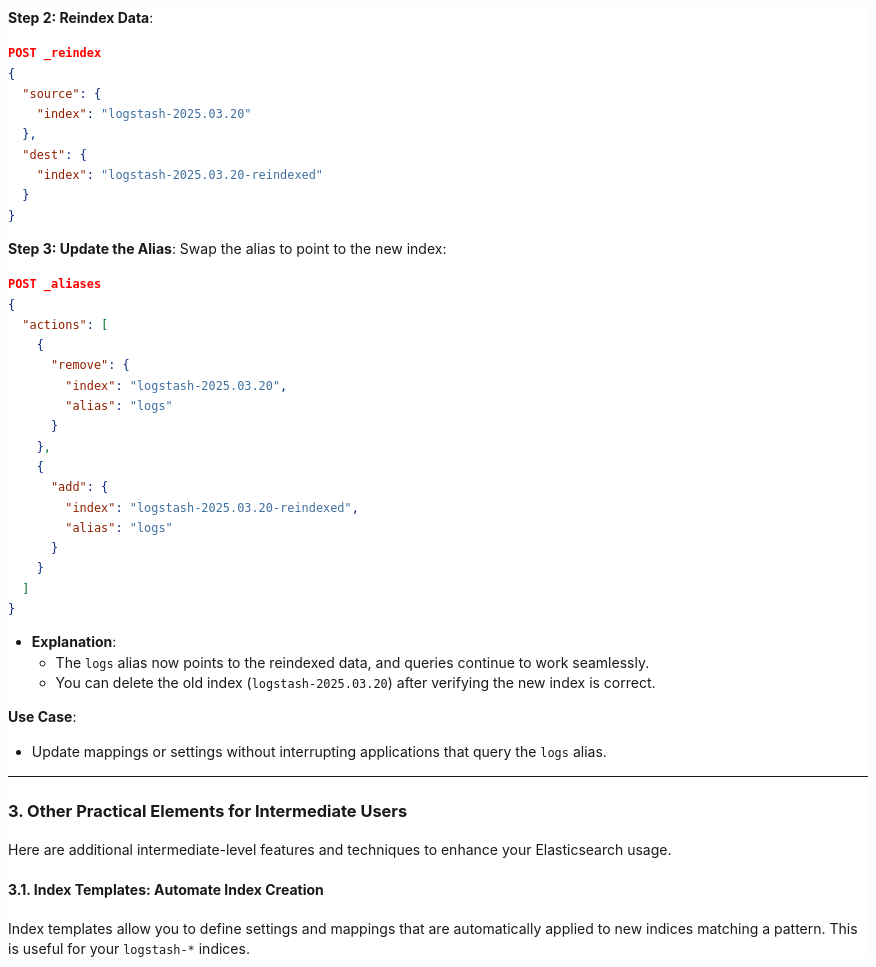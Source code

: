```json
```

**Step 2: Reindex Data**:
```json
POST _reindex
{
  "source": {
    "index": "logstash-2025.03.20"
  },
  "dest": {
    "index": "logstash-2025.03.20-reindexed"
  }
}
```

**Step 3: Update the Alias**:
Swap the alias to point to the new index:
```json
POST _aliases
{
  "actions": [
    {
      "remove": {
        "index": "logstash-2025.03.20",
        "alias": "logs"
      }
    },
    {
      "add": {
        "index": "logstash-2025.03.20-reindexed",
        "alias": "logs"
      }
    }
  ]
}
```

- **Explanation**:
  - The `logs` alias now points to the reindexed data, and queries continue to work seamlessly.
  - You can delete the old index (`logstash-2025.03.20`) after verifying the new index is correct.

**Use Case**:
- Update mappings or settings without interrupting applications that query the `logs` alias.

---

### 3. Other Practical Elements for Intermediate Users

Here are additional intermediate-level features and techniques to enhance your Elasticsearch usage.

#### 3.1. Index Templates: Automate Index Creation
Index templates allow you to define settings and mappings that are automatically applied to new indices matching a pattern. This is useful for your `logstash-*` indices.
